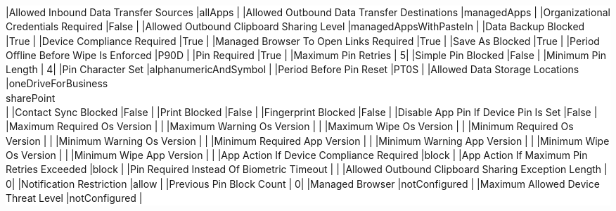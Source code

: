 |Allowed Inbound Data Transfer Sources                     |allApps                                     |
|Allowed Outbound Data Transfer Destinations               |managedApps                                 |
|Organizational Credentials Required                       |False                                       |
|Allowed Outbound Clipboard Sharing Level                  |managedAppsWithPasteIn                      |
|Data Backup Blocked                                       |True                                        |
|Device Compliance Required                                |True                                        |
|Managed Browser To Open Links Required                    |True                                        |
|Save As Blocked                                           |True                                        |
|Period Offline Before Wipe Is Enforced                    |P90D                                        |
|Pin Required                                              |True                                        |
|Maximum Pin Retries                                       |                                           5|
|Simple Pin Blocked                                        |False                                       |
|Minimum Pin Length                                        |                                           4|
|Pin Character Set                                         |alphanumericAndSymbol                       |
|Period Before Pin Reset                                   |PT0S                                        |
|Allowed Data Storage Locations                            |oneDriveForBusiness<br/>sharePoint<br/>     |
|Contact Sync Blocked                                      |False                                       |
|Print Blocked                                             |False                                       |
|Fingerprint Blocked                                       |False                                       |
|Disable App Pin If Device Pin Is Set                      |False                                       |
|Maximum Required Os Version                               |                                            |
|Maximum Warning Os Version                                |                                            |
|Maximum Wipe Os Version                                   |                                            |
|Minimum Required Os Version                               |                                            |
|Minimum Warning Os Version                                |                                            |
|Minimum Required App Version                              |                                            |
|Minimum Warning App Version                               |                                            |
|Minimum Wipe Os Version                                   |                                            |
|Minimum Wipe App Version                                  |                                            |
|App Action If Device Compliance Required                  |block                                       |
|App Action If Maximum Pin Retries Exceeded                |block                                       |
|Pin Required Instead Of Biometric Timeout                 |                                            |
|Allowed Outbound Clipboard Sharing Exception Length       |                                           0|
|Notification Restriction                                  |allow                                       |
|Previous Pin Block Count                                  |                                           0|
|Managed Browser                                           |notConfigured                               |
|Maximum Allowed Device Threat Level                       |notConfigured                               |